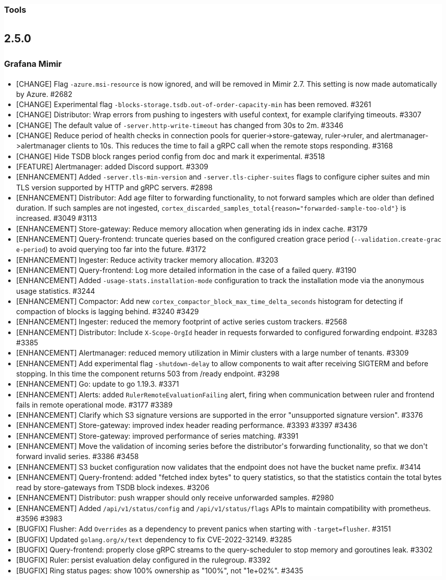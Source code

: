### Tools

## 2.5.0

### Grafana Mimir

* [CHANGE] Flag `-azure.msi-resource` is now ignored, and will be removed in Mimir 2.7. This setting is now made automatically by Azure. #2682
* [CHANGE] Experimental flag `-blocks-storage.tsdb.out-of-order-capacity-min` has been removed. #3261
* [CHANGE] Distributor: Wrap errors from pushing to ingesters with useful context, for example clarifying timeouts. #3307
* [CHANGE] The default value of `-server.http-write-timeout` has changed from 30s to 2m. #3346
* [CHANGE] Reduce period of health checks in connection pools for querier->store-gateway, ruler->ruler, and alertmanager->alertmanager clients to 10s. This reduces the time to fail a gRPC call when the remote stops responding. #3168
* [CHANGE] Hide TSDB block ranges period config from doc and mark it experimental. #3518
* [FEATURE] Alertmanager: added Discord support. #3309
* [ENHANCEMENT] Added `-server.tls-min-version` and `-server.tls-cipher-suites` flags to configure cipher suites and min TLS version supported by HTTP and gRPC servers. #2898
* [ENHANCEMENT] Distributor: Add age filter to forwarding functionality, to not forward samples which are older than defined duration. If such samples are not ingested, `cortex_discarded_samples_total{reason="forwarded-sample-too-old"}` is increased. #3049 #3113
* [ENHANCEMENT] Store-gateway: Reduce memory allocation when generating ids in index cache. #3179
* [ENHANCEMENT] Query-frontend: truncate queries based on the configured creation grace period (`--validation.create-grace-period`) to avoid querying too far into the future. #3172
* [ENHANCEMENT] Ingester: Reduce activity tracker memory allocation. #3203
* [ENHANCEMENT] Query-frontend: Log more detailed information in the case of a failed query. #3190
* [ENHANCEMENT] Added `-usage-stats.installation-mode` configuration to track the installation mode via the anonymous usage statistics. #3244
* [ENHANCEMENT] Compactor: Add new `cortex_compactor_block_max_time_delta_seconds` histogram for detecting if compaction of blocks is lagging behind. #3240 #3429
* [ENHANCEMENT] Ingester: reduced the memory footprint of active series custom trackers. #2568
* [ENHANCEMENT] Distributor: Include `X-Scope-OrgId` header in requests forwarded to configured forwarding endpoint. #3283 #3385
* [ENHANCEMENT] Alertmanager: reduced memory utilization in Mimir clusters with a large number of tenants. #3309
* [ENHANCEMENT] Add experimental flag `-shutdown-delay` to allow components to wait after receiving SIGTERM and before stopping. In this time the component returns 503 from /ready endpoint. #3298
* [ENHANCEMENT] Go: update to go 1.19.3. #3371
* [ENHANCEMENT] Alerts: added `RulerRemoteEvaluationFailing` alert, firing when communication between ruler and frontend fails in remote operational mode. #3177 #3389
* [ENHANCEMENT] Clarify which S3 signature versions are supported in the error "unsupported signature version". #3376
* [ENHANCEMENT] Store-gateway: improved index header reading performance. #3393 #3397 #3436
* [ENHANCEMENT] Store-gateway: improved performance of series matching. #3391
* [ENHANCEMENT] Move the validation of incoming series before the distributor's forwarding functionality, so that we don't forward invalid series. #3386 #3458
* [ENHANCEMENT] S3 bucket configuration now validates that the endpoint does not have the bucket name prefix. #3414
* [ENHANCEMENT] Query-frontend: added "fetched index bytes" to query statistics, so that the statistics contain the total bytes read by store-gateways from TSDB block indexes. #3206
* [ENHANCEMENT] Distributor: push wrapper should only receive unforwarded samples. #2980
* [ENHANCEMENT] Added `/api/v1/status/config` and `/api/v1/status/flags` APIs to maintain compatibility with prometheus. #3596 #3983
* [BUGFIX] Flusher: Add `Overrides` as a dependency to prevent panics when starting with `-target=flusher`. #3151
* [BUGFIX] Updated `golang.org/x/text` dependency to fix CVE-2022-32149. #3285
* [BUGFIX] Query-frontend: properly close gRPC streams to the query-scheduler to stop memory and goroutines leak. #3302
* [BUGFIX] Ruler: persist evaluation delay configured in the rulegroup. #3392
* [BUGFIX] Ring status pages: show 100% ownership as "100%", not "1e+02%". #3435